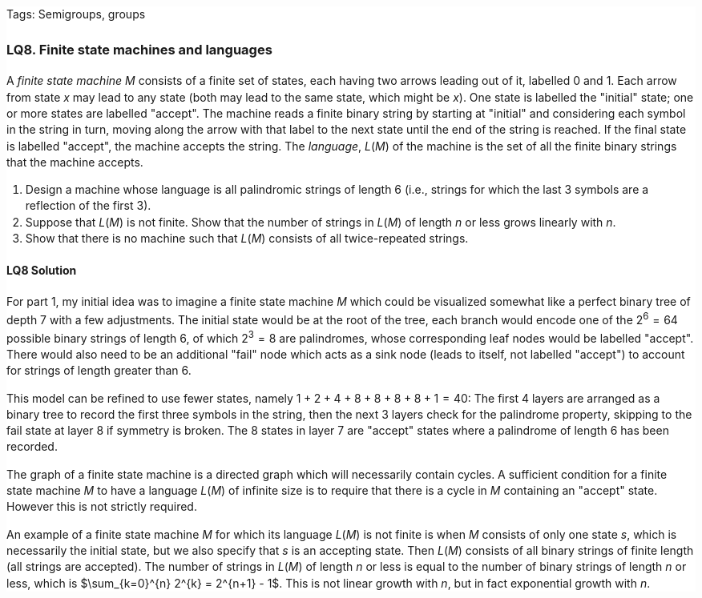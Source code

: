 Tags: Semigroups, groups

### LQ8. Finite state machines and languages

A *finite state machine* $M$ consists of a finite set of states, each having two arrows leading
out of it, labelled $0$ and $1$. Each arrow from state $x$ may lead to any state (both may lead
to the same state, which might be $x$).
One state is labelled the "initial" state; one or more states are labelled "accept". The
machine reads a finite binary string by starting at "initial" and considering each symbol
in the string in turn, moving along the arrow with that label to the next state until the
end of the string is reached. If the final state is labelled "accept", the machine accepts
the string.
The *language*, $L(M)$ of the machine is the set of all the finite binary strings that the
machine accepts.

1. Design a machine whose language is all palindromic strings of length $6$ (i.e., strings
for which the last $3$ symbols are a reflection of the first $3$).
2. Suppose that $L(M)$ is not finite. Show that the number of strings in $L(M)$ of length
$n$ or less grows linearly with $n$.
3. Show that there is no machine such that $L(M)$ consists of all twice-repeated strings.

#### LQ8 Solution

For part 1, my initial idea was to imagine a finite state machine $M$ which could be visualized somewhat like a perfect binary tree of depth $7$
with a few adjustments. The initial state would be at the root of the tree, each branch would encode one of the $2^{6} = 64$ possible
binary strings of length $6$, of which $2^3 = 8$ are palindromes, whose corresponding leaf nodes would be labelled "accept".
There would also need to be an additional "fail" node which acts as a sink node (leads to itself, not labelled "accept") to account for strings of
length greater than $6$.

This model can be refined to use fewer states, namely $1 + 2 + 4 + 8 + 8 + 8 + 8 + 1 = 40$: The first 4 layers are arranged as a binary tree
to record the first three symbols in the string, then the next 3 layers check for the palindrome property, skipping to the fail state at layer 8
if symmetry is broken. The $8$ states in layer 7 are "accept" states where a palindrome of length $6$ has been recorded.

The graph of a finite state machine is a directed graph which will necessarily contain cycles. A sufficient condition for a finite state machine $M$
to have a language $L(M)$ of infinite size is to require that there is a cycle in $M$ containing an "accept" state. However this is not strictly
required.

An example of a finite state machine $M$ for which its language $L(M)$ is not finite is when $M$ consists of only one state $s$, which is necessarily
the initial state, but we also specify that $s$ is an accepting state. Then $L(M)$ consists of all binary strings of finite length (all strings are
accepted). The number of strings in $L(M)$ of length $n$ or less is equal to the number of binary strings of length $n$ or less, which is
$\sum_{k=0}^{n} 2^{k} = 2^{n+1} - 1$. This is not linear growth with $n$, but in fact exponential growth with $n$.
